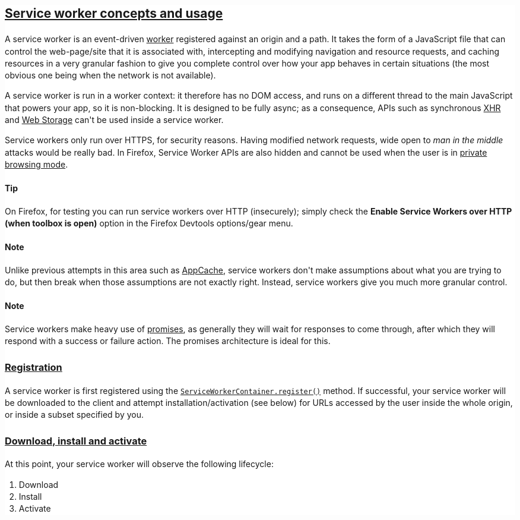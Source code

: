 [Service worker concepts and usage](#service_worker_concepts_and_usage "Permalink to Service worker concepts and usage")
------------------------------------------------------------------------------------------------------------------------

A service worker is an event-driven [worker](https://developer.mozilla.org/en-US/docs/Web/API/Worker) registered against an origin and a path. It takes the form of a JavaScript file that can control the web-page/site that it is associated with, intercepting and modifying navigation and resource requests, and caching resources in a very granular fashion to give you complete control over how your app behaves in certain situations (the most obvious one being when the network is not available).

A service worker is run in a worker context: it therefore has no DOM access, and runs on a different thread to the main JavaScript that powers your app, so it is non-blocking. It is designed to be fully async; as a consequence, APIs such as synchronous [XHR](https://developer.mozilla.org/en-US/docs/Web/API/XMLHttpRequest) and [Web Storage](https://developer.mozilla.org/en-US/docs/Web/API/Web_Storage_API) can't be used inside a service worker.

Service workers only run over HTTPS, for security reasons. Having modified network requests, wide open to *man in the middle* attacks would be really bad. In Firefox, Service Worker APIs are also hidden and cannot be used when the user is in <a href="https://support.mozilla.org/en-US/kb/private-browsing-use-firefox-without-history" class="external">private browsing mode</a>.

#### Tip

On Firefox, for testing you can run service workers over HTTP (insecurely); simply check the **Enable Service Workers over HTTP (when toolbox is open)** option in the Firefox Devtools options/gear menu.

#### Note

Unlike previous attempts in this area such as <a href="https://alistapart.com/article/application-cache-is-a-douchebag" class="external">AppCache</a>, service workers don't make assumptions about what you are trying to do, but then break when those assumptions are not exactly right. Instead, service workers give you much more granular control.

#### Note

Service workers make heavy use of [promises](https://developer.mozilla.org/en-US/docs/Web/JavaScript/Reference/Global_Objects/Promise), as generally they will wait for responses to come through, after which they will respond with a success or failure action. The promises architecture is ideal for this.

### [Registration](#registration "Permalink to Registration")

A service worker is first registered using the [`ServiceWorkerContainer.register()`](https://developer.mozilla.org/en-US/docs/Web/API/ServiceWorkerContainer/register) method. If successful, your service worker will be downloaded to the client and attempt installation/activation (see below) for URLs accessed by the user inside the whole origin, or inside a subset specified by you.

### [Download, install and activate](#download_install_and_activate "Permalink to Download, install and activate")

At this point, your service worker will observe the following lifecycle:

1.  Download
2.  Install
3.  Activate
